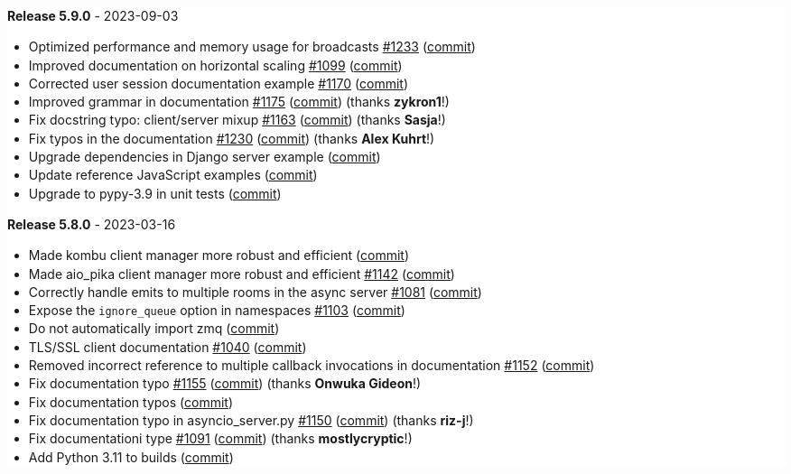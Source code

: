 **Release 5.9.0** - 2023-09-03

- Optimized performance and memory usage for broadcasts [#1233](https://github.com/miguelgrinberg/python-socketio/issues/1233) ([commit](https://github.com/miguelgrinberg/python-socketio/commit/bf11ad36aebeebbc0b7a74d88d4b9a8fad113456))
- Improved documentation on horizontal scaling [#1099](https://github.com/miguelgrinberg/python-socketio/issues/1099) ([commit](https://github.com/miguelgrinberg/python-socketio/commit/9d02247bc5914798a965cf423e978747a5535e33))
- Corrected user session documentation example [#1170](https://github.com/miguelgrinberg/python-socketio/issues/1170) ([commit](https://github.com/miguelgrinberg/python-socketio/commit/72dfdc6c8aff7f4f61c409e771df6a19299ad36f))
- Improved grammar in documentation [#1175](https://github.com/miguelgrinberg/python-socketio/issues/1175) ([commit](https://github.com/miguelgrinberg/python-socketio/commit/c66d7a9f1ade0f728840b8ee9079599dd6a3de3f)) (thanks **zykron1**!)
- Fix docstring typo: client/server mixup [#1163](https://github.com/miguelgrinberg/python-socketio/issues/1163) ([commit](https://github.com/miguelgrinberg/python-socketio/commit/598dd7e258c0c1d050456bbad2cd867dfca3df0f)) (thanks **Sasja**!)
- Fix typos in the documentation [#1230](https://github.com/miguelgrinberg/python-socketio/issues/1230) ([commit](https://github.com/miguelgrinberg/python-socketio/commit/1b7ed682e06d7c8a758a2f89391ddc941f70ee98)) (thanks **Alex Kuhrt**!)
- Upgrade dependencies in Django server example ([commit](https://github.com/miguelgrinberg/python-socketio/commit/00b31663c29968bd50282d22fca9b95c09e4becf))
- Update reference JavaScript examples ([commit](https://github.com/miguelgrinberg/python-socketio/commit/6df96fb1c598c00ddf8f8995cbc095f0383d38ef))
- Upgrade to pypy-3.9 in unit tests ([commit](https://github.com/miguelgrinberg/python-socketio/commit/f49d65a0c3ff55f92a817994898c4182efa5ba69))

**Release 5.8.0** - 2023-03-16

- Made kombu client manager more robust and efficient ([commit](https://github.com/miguelgrinberg/python-socketio/commit/8293dc3f8fa90f3d92192a702b28c23d8c516110))
- Made aio_pika client manager more robust and efficient [#1142](https://github.com/miguelgrinberg/python-socketio/issues/1142) ([commit](https://github.com/miguelgrinberg/python-socketio/commit/cd7f781c022dd1d1ec3c6695a0fd6ab3ce864fd5))
- Correctly handle emits to multiple rooms in the async server [#1081](https://github.com/miguelgrinberg/python-socketio/issues/1081) ([commit](https://github.com/miguelgrinberg/python-socketio/commit/232cef1f86ff19878190c44caf991e017c8480a4))
- Expose the `ignore_queue` option in namespaces [#1103](https://github.com/miguelgrinberg/python-socketio/issues/1103) ([commit](https://github.com/miguelgrinberg/python-socketio/commit/1cadada02dd7dc1eb96f45e88cbec67e1a393db3))
- Do not automatically import zmq ([commit](https://github.com/miguelgrinberg/python-socketio/commit/de4d5b51e5fc8ba0d0f904851f23f8cced16d7f6))
- TLS/SSL client documentation [#1040](https://github.com/miguelgrinberg/python-socketio/issues/1040) ([commit](https://github.com/miguelgrinberg/python-socketio/commit/54aecfda917ec100e0b5e2c0e955ef719e0eb645))
- Removed incorrect reference to multiple callback invocations in documentation [#1152](https://github.com/miguelgrinberg/python-socketio/issues/1152) ([commit](https://github.com/miguelgrinberg/python-socketio/commit/c4117fd6514374042127ab05f1f2d8d221fcf60d))
- Fix documentation typo [#1155](https://github.com/miguelgrinberg/python-socketio/issues/1155) ([commit](https://github.com/miguelgrinberg/python-socketio/commit/270eb372cc83778a897d32e95453eb385328d9de)) (thanks **Onwuka Gideon**!)
- Fix documentation typos ([commit](https://github.com/miguelgrinberg/python-socketio/commit/8c747ab67b3e5c9f31db540a13c3da1b7784617c))
- Fix documentation typo in asyncio_server.py [#1150](https://github.com/miguelgrinberg/python-socketio/issues/1150) ([commit](https://github.com/miguelgrinberg/python-socketio/commit/b2cc86cfb2502691d70447b0002179602a798e77)) (thanks **riz-j**!)
- Fix documentationi type [#1091](https://github.com/miguelgrinberg/python-socketio/issues/1091) ([commit](https://github.com/miguelgrinberg/python-socketio/commit/55db7458900a179a9363294cc4fc91eb9c775f54)) (thanks **mostlycryptic**!)
- Add Python 3.11 to builds ([commit](https://github.com/miguelgrinberg/python-socketio/commit/60fe63b098af8c035891ae62a4336538ea419184))
